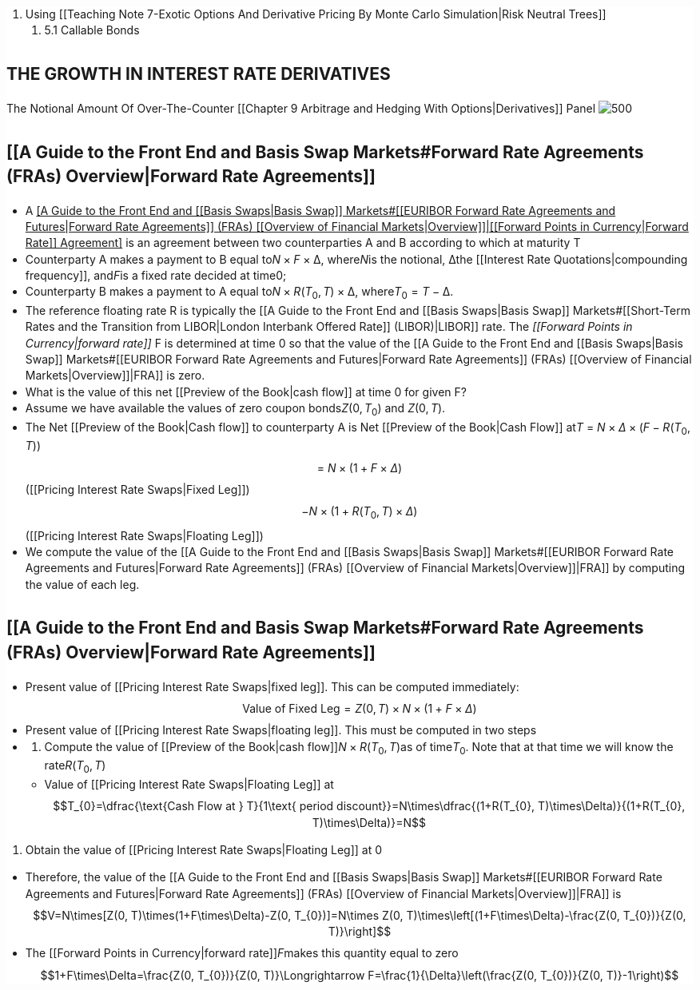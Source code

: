 1. Using [[Teaching Note 7-Exotic Options And Derivative Pricing By Monte Carlo Simulation|Risk Neutral Trees]]
	1. 5.1 Callable Bonds

## THE GROWTH IN INTEREST RATE DERIVATIVES

The Notional Amount Of Over-The-Counter [[Chapter 9 Arbitrage and Hedging With Options|Derivatives]] Panel
 ![500](cb7ba51a67fc85b5327fb7d1d8e90f58.png)

## [[A Guide to the Front End and Basis Swap Markets#Forward Rate Agreements (FRAs) Overview|Forward Rate Agreements]]

- A [[A Guide to the Front End and [[Basis Swaps|Basis Swap]] Markets#[[EURIBOR Forward Rate Agreements and Futures|Forward Rate Agreements]] (FRAs) [[Overview of Financial Markets|Overview]]|[[Forward Points in Currency|Forward Rate]] Agreement]](FRA) is an agreement between two counterparties A and B according to which at maturity T
- Counterparty A makes a payment to B equal to$N × F × ∆$,  where$N$is the notional, $∆$the [[Interest Rate Quotations|compounding frequency]],  and$F$is a fixed rate decided at time$0$;
- Counterparty B makes a payment to A equal to$N × R(T_{0},  T) × ∆$,  where$T_{0}  = T − ∆$.
- The reference floating rate R is typically the [[A Guide to the Front End and [[Basis Swaps|Basis Swap]] Markets#[[Short-Term Rates and the Transition from LIBOR|London Interbank Offered Rate]] (LIBOR)|LIBOR]] rate. The *[[Forward Points in Currency|forward rate]]* F is determined at time 0 so that the value of the [[A Guide to the Front End and [[Basis Swaps|Basis Swap]] Markets#[[EURIBOR Forward Rate Agreements and Futures|Forward Rate Agreements]] (FRAs) [[Overview of Financial Markets|Overview]]|FRA]] is zero.
- What is the value of this net [[Preview of the Book|cash flow]] at time 0 for given F?
- Assume we have available the values of zero coupon bonds$Z(0,   T_{0})\text{ and }Z(0,  T)$.
- The Net [[Preview of the Book|Cash flow]] to counterparty A is Net [[Preview of the Book|Cash Flow]] at$T\ =\ N\times\Delta\times(F-R(T_{0}, T))$$$=\ N\times(1+F\times\Delta)$$([[Pricing Interest Rate Swaps|Fixed Leg]])$$-N\times(1+R(T_{0}, T)\times\Delta)$$([[Pricing Interest Rate Swaps|Floating Leg]])
- We compute the value of the [[A Guide to the Front End and [[Basis Swaps|Basis Swap]] Markets#[[EURIBOR Forward Rate Agreements and Futures|Forward Rate Agreements]] (FRAs) [[Overview of Financial Markets|Overview]]|FRA]] by computing the value of each leg.

## [[A Guide to the Front End and Basis Swap Markets#Forward Rate Agreements (FRAs) Overview|Forward Rate Agreements]]
- Present value of [[Pricing Interest Rate Swaps|fixed leg]]. This can be computed immediately:$$\mathrm{Value~of~Fixed~Leg}=Z(0, T)\times N\times(1+F\times\Delta)$$
- Present value of [[Pricing Interest Rate Swaps|floating leg]]. This must be computed in two steps
- 1. Compute the value of [[Preview of the Book|cash flow]]$N × R(T_0,  T)$as of time$T_0$. Note that at that time we will know the rate$R(T_0,  T)$
	- Value of [[Pricing Interest Rate Swaps|Floating Leg]] at$$T_{0}=\dfrac{\text{Cash Flow at } T}{1\text{ period discount}}=N\times\dfrac{(1+R(T_{0}, T)\times\Delta)}{(1+R(T_{0}, T)\times\Delta)}=N$$
1. Obtain the value of [[Pricing Interest Rate Swaps|Floating Leg]] at 0
- Therefore,  the value of the [[A Guide to the Front End and [[Basis Swaps|Basis Swap]] Markets#[[EURIBOR Forward Rate Agreements and Futures|Forward Rate Agreements]] (FRAs) [[Overview of Financial Markets|Overview]]|FRA]] is$$V=N\times[Z(0, T)\times(1+F\times\Delta)-Z(0, T_{0})]=N\times Z(0, T)\times\left[(1+F\times\Delta)-\frac{Z(0, T_{0})}{Z(0, T)}\right]$$
- The [[Forward Points in Currency|forward rate]]$F$makes this quantity equal to zero$$1+F\times\Delta=\frac{Z(0, T_{0})}{Z(0, T)}\Longrightarrow F=\frac{1}{\Delta}\left(\frac{Z(0, T_{0})}{Z(0, T)}-1\right)$$
